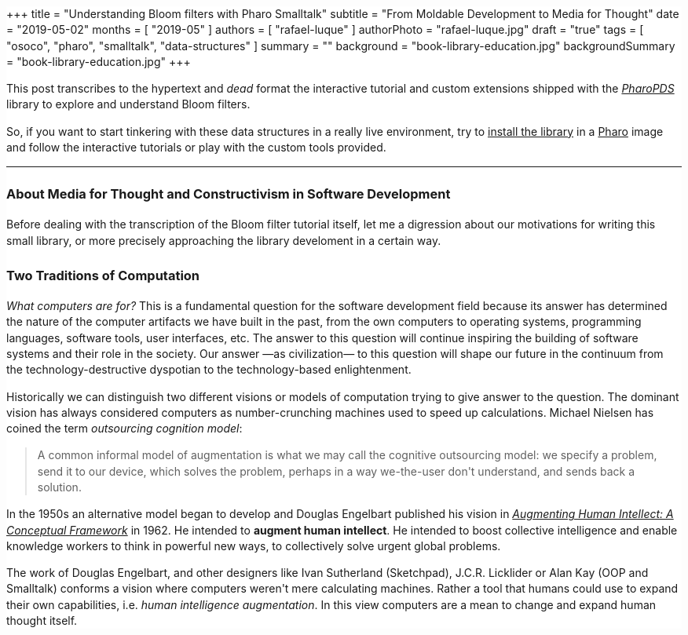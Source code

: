 +++
title = "Understanding Bloom filters with Pharo Smalltalk"
subtitle = "From Moldable Development to Media for Thought"
date = "2019-05-02"
months = [ "2019-05" ]
authors = [ "rafael-luque" ]
authorPhoto = "rafael-luque.jpg"
draft = "true"
tags = [ "osoco", "pharo", "smalltalk", "data-structures" ]
summary = ""
background = "book-library-education.jpg"
backgroundSummary = "book-library-education.jpg"
+++

This post transcribes to the hypertext and *dead* format the interactive tutorial and custom extensions shipped with the *<a href="https://github.com/osoco/PharoPDS" target="_blank">PharoPDS</a>* library to explore and understand Bloom filters.

So, if you want to start tinkering with these data structures in a really live environment, try to <a href="https://github.com/osoco/PharoPDS#install-pharopds" target="_blank">install the library</a> in a <a href="https://pharo.org/" target="_blank">Pharo</a> image and follow the interactive tutorials or play with the custom tools provided.

<hr class="section-divider"/>

### About Media for Thought and Constructivism in Software Development

Before dealing with the transcription of the Bloom filter tutorial itself, let me a digression about our motivations for writing this small library, or more precisely approaching the library develoment in a certain way. 

### Two Traditions of Computation

*What computers are for?* This is a fundamental question for the software development field because its answer has determined the nature of the computer artifacts we have built in the past, from the own computers to operating systems, programming languages, software tools, user interfaces, etc. The answer to this question will continue inspiring the building of software systems and their role in the society. Our answer &mdash;as civilization&mdash; to this question will shape our future in the continuum from the technology-destructive dyspotian to the technology-based enlightenment.

Historically we can distinguish two different visions or models of computation trying to give answer to the question. The dominant vision has always considered computers as number-crunching machines used to speed up calculations. Michael Nielsen has coined the term *outsourcing cognition model*: 

>A common informal model of augmentation is what we may call the cognitive outsourcing model: we specify a problem, send it to our device, which solves the problem, perhaps in a way we-the-user don't understand, and sends back a solution.

In the 1950s an alternative model began to develop and Douglas Engelbart published his vision in *[Augmenting Human Intellect: A Conceptual Framework](http://dougengelbart.org/content/view/138)* in 1962. He intended to **augment human intellect**. He intended to boost collective intelligence and enable knowledge workers to think in powerful new ways, to collectively solve urgent global problems.

The work of Douglas Engelbart, and other designers like Ivan Sutherland (Sketchpad), J.C.R. Licklider or Alan Kay (OOP and Smalltalk) conforms a vision where computers weren't mere calculating machines. Rather a tool that humans could use to expand their own capabilities, i.e. *human intelligence augmentation*. In this view computers are a mean to change and expand human thought itself. 
